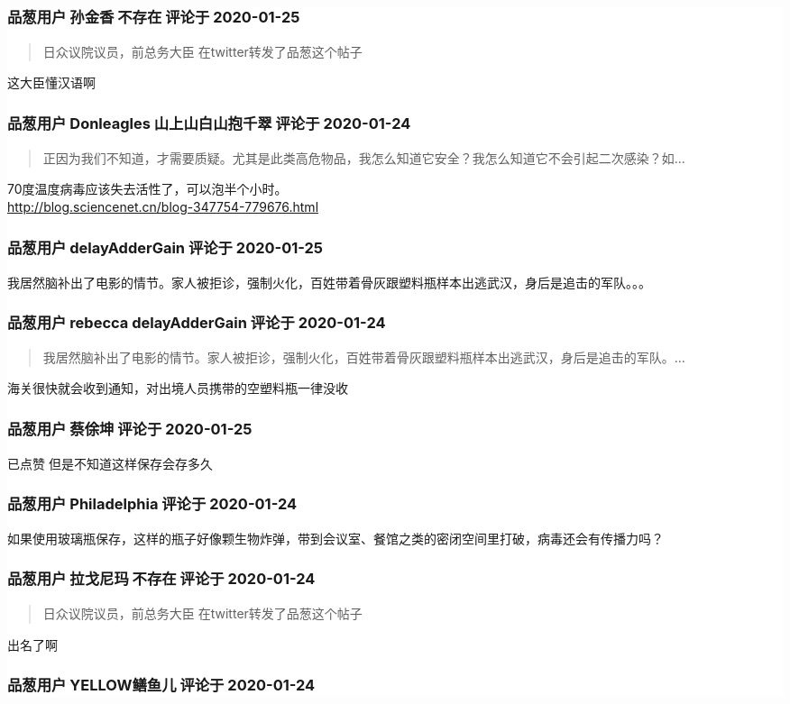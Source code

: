 

            
### 品葱用户 **孙金香 不存在** 评论于 2020-01-25
        
> 日众议院议员，前总务大臣 在twitter转发了品葱这个帖子

  
这大臣懂汉语啊
        


            
### 品葱用户 **Donleagles 山上山白山抱千翠** 评论于 2020-01-24
        
> 正因为我们不知道，才需要质疑。尤其是此类高危物品，我怎么知道它安全？我怎么知道它不会引起二次感染？如...

  
70度温度病毒应该失去活性了，可以泡半个小时。  
http://blog.sciencenet.cn/blog-347754-779676.html
        


            
### 品葱用户 **delayAdderGain** 评论于 2020-01-25
        
我居然脑补出了电影的情节。家人被拒诊，强制火化，百姓带着骨灰跟塑料瓶样本出逃武汉，身后是追击的军队。。。
        


            
### 品葱用户 **rebecca delayAdderGain** 评论于 2020-01-24
        
> 我居然脑补出了电影的情节。家人被拒诊，强制火化，百姓带着骨灰跟塑料瓶样本出逃武汉，身后是追击的军队。...

  
海关很快就会收到通知，对出境人员携带的空塑料瓶一律没收
        


            
### 品葱用户 **蔡俆坤** 评论于 2020-01-25
        
已点赞 但是不知道这样保存会存多久
        


            
### 品葱用户 **Philadelphia** 评论于 2020-01-24
        
如果使用玻璃瓶保存，这样的瓶子好像颗生物炸弹，带到会议室、餐馆之类的密闭空间里打破，病毒还会有传播力吗？
        


            
### 品葱用户 **拉戈尼玛 不存在** 评论于 2020-01-24
        
> 日众议院议员，前总务大臣 在twitter转发了品葱这个帖子

  
出名了啊
        


            
### 品葱用户 **YELLOW鳝鱼儿** 评论于 2020-01-24
        